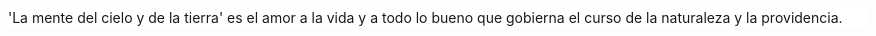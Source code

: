   'La mente del cielo y de la tierra' es el amor a la vida y a todo lo bueno que gobierna el curso de la naturaleza y la providencia.

[^149]: 234:XXV Quienes defienden la transformación de un trigrama en otro, lo cual no debería admitirse, como hemos visto, en la interpretación del Yî, hacen que Wû Wang se derive de Sung (n.º 6), manipulando la segunda línea en la primera; pero esta representación contradice las palabras del texto, que hacen que la primera línea, con su fuerza, provenga del trigrama exterior, es decir, de <i>Kh</i>ien. Y así sucede, como se relata, de forma no muy inteligible, en el Apéndice V, 10, donde <i>K</i>ăn, el trigrama inferior, es el hijo mayor, resultante de la primera aplicación de Khwăn a <i>Kh</i>ien. Las tres peculiaridades en la estructura de la figura auguran progreso y éxito; y resulta muy llamativa la breve y enfática declaración de que dicho progreso es «el designio del Cielo».

[^150]: 235:XXVI En el párrafo 1, Tâ <i>Kh</i>û evidentemente significa la «gran acumulación» de virtud, indicada por los atributos de sus trigramas componentes. La «solidez sustancial» bien podría darse como el atributo de las montañas.
  «La línea fuerte en el punto más alto» del párrafo 2 es la línea 6, cuyo sujeto se encuentra, por lo tanto, por encima de la regla representada por el 5, y tiene el firmamento abierto para su alcance al realizar su trabajo. Esto, y su capacidad para reprimir la oposición más fuerte, demuestran cómo todo lo correcto y justo lo respalda.
  En un reino donde el objeto del gobierno es la acumulación de virtud, los hombres buenos y capaces no quedarán en la oscuridad.
  ¿Qué no podrá realizar un propósito alto y bueno, apoyado en la mayor fuerza?

[^151]: 235:XXVII Muchos de los críticos, en la ilustración del párrafo 1, se refieren apropiadamente a Mencio, VI, i, cap. 14.
  En la ilustración del párrafo 2 se hace referencia a los tiempos y a la corte de Yâo y Shun, sabios gobernantes, de cuyo cuidado y nutrición surgió Yü para apaciguar las aguas del diluvio, Žî para enseñar al pueblo la agricultura, Hsieh como ministro de instrucción, Kâo Yâo como ministro del crimen, y otros; todos para hacer el trabajo de nutrir al pueblo.

[^152]: 236:XXVIII Párrafo 3. En el Gran Simbolismo, la «madera» aparece como el objeto natural simbolizado por el Sol, y no el «viento», que encontramos con mayor frecuencia. Sin embargo, el atributo de «flexibilidad» es la cualidad del Sol, ya sea que se use para el viento o para la madera.
  Párrafo 4. Se dice que una época así fue la de Yâo y Shun, la de Thang el Exitoso y la del rey Wû. Sin embargo, lo que estos héroes hicieron fue obra de la exigencia de su época, y no de un capricho o principio propio que desearan destacar.

[^153]: 237:XXIX En el párrafo 2, Liang Yin dice: «El agua se detiene en el momento oportuno y se mueve en el momento oportuno. ¿No es esto un símbolo de la superioridad del hombre al enfrentarse al peligro?»
  En el párrafo 4 los editores de Khang-hsî dicen que ejercitarse en el enfrentamiento de dificultades y peligros es la manera de establecer y fortalecer el carácter, y que el uso de dicha experiencia se ve en todas las medidas de autodefensa, no habiendo yelmo y cota de malla como la sinceridad y la buena fe, ni escudo y torre como la propiedad y la rectitud.

[^154]: 237:XXX El «doble brillo» del párrafo 1 ha sido muy debatido. Algunos dicen que significa «el gobernante», que se vuelve cada vez más brillante. Otros dicen que se refiere tanto al gobernante como a sus ministros, combinando su brillo. La primera opinión me parece mejor. La analogía entre los objetos naturales y un gobierno que se transforma y perfecciona es inverosímil.
  La posición central y correcta del párrafo 2 solo se puede decir de la segunda línea, y no de la quinta, donde una línea entera sería más correcta. El «y además» de la traducción es «por lo tanto» en el original; pero no logro comprender la fuerza ni la idoneidad de esa conjunción.

[^155]: 238:XXXI Párrafo 2. Tui, el trigrama superior, es débil y yin; y Kăn, el inferior, es fuerte y yang; véanse los Apéndices III, ii, 4, y V, 10. Kăn está debajo de Tui; mientras que el sujeto del trigrama inferior siempre debe tomar la iniciativa en estas figuras.

[^156]: 239:XXXII Todas las condiciones del párrafo 1 deben entenderse como conducentes a la indicación de progreso y éxito, que se explica en el párrafo 2 y se ilustra con la analogía del curso del cielo y la tierra.
  "El movimiento en cualquier dirección", como se explica en el párrafo 3, indica los nuevos modos y esferas de actividad siempre emergentes, a los que está llamado aquel que es firme y correcto.
  El párrafo 4, y especialmente su frase final, son de un carácter meditativo y reflexivo, nada raro en el tratado sobre el Thwan.

[^157]: 240:XXXIII «El hombre superior», se dice, «avanza o se retira según las circunstancias. La fuerza y ​​la correcta posición de la quinta línea demuestran que es capaz de mantenerse; y como la segunda línea, débil, responde a ella, ninguna oposición a lo que es correcto en él surgiría de otros. Por lo tanto, podría conservar su posición; pero al observar las dos líneas débiles, 1 y 2, reconoce en ellas el avance y el progreso incontenible de los hombres pequeños, y que por un tiempo es mejor para él ceder y retirarse del campo. Así, hay progreso exitoso incluso en su retirada».

[^158]: 240:XXXIV Párrafo 1. 'Lo que es grande' denota, en primer lugar, el grupo de cuatro líneas fuertes que nos llama la atención en la pág. 241 al observar la figura, y luego al hombre superior, o a los hombres fuertes en posiciones de poder, de los cuales estos son los representantes. <i>Kh</i>ien es el trigrama de la fuerza, y <i>K</i>ăn el del movimiento.

[^124]: 213:1 El nombre Thwan y el significado del carácter así llamado están suficientemente establecidos. Thwan son las explicaciones del rey Wăn de todos los hexagramas. Parece imposible ahora determinar cómo surgió el carácter y cómo se le llamó Thwan. El tratado sobre Thwan se atribuye a Confucio; y he considerado en la Introducción, [p. 30](Introduction_3#p30), si la tradición al respecto puede ser aceptada en alguna medida.
[^125]: 214:I El hexagrama <i>Kh</i>ien se compone de seis líneas enteras, o del trigrama <i>Kh</i>ien, símbolo del cielo de Fû-hsî, repetido. El Thwan no se detiene en esto, sino que parte, en su exposición, de la palabra «cielo», suponiendo que el hexagrama representaba todo el significado que se le había dado a ese término. En los párrafos 1, 2 y 4, los cuatro atributos del Texto de Wăn (el 2 se ocupa del segundo, aunque no se nombra expresamente) se ilustran mediante los fenómenos que ocurren en el mundo físico.
[^126]: 215:II Así como el autor, al exponer el Thwan del hexagrama 1, parte de la palabra «cielo», aquí lo hace a partir del significado simbólico de «tierra». Lo que he dicho en el texto sobre la diferencia con la que se atribuyen los mismos atributos a <i>Kh</i>ien y Khwăn, aparece claramente en el párrafo 1. Es la diferencia expresada por las palabras que he añadido: «poder» y «capacidad». <i>Kh</i>ien origina; Khwăn produce, o da nacimiento a lo que se ha originado.
[^127]: 216:III <i>K</i>un se compone de los trigramas <i>K</i>ăn y Khan; pero según las opiniones sobre la disposición de los trigramas del rey Wăn, como se expone especialmente en el Apéndice V, cap. 14, los otros seis provienen de <i>Kh</i>ien y Khwăn, y se dice que son sus hijos. En la primera aplicación de Khwăn a <i>Kh</i>ien, resulta <i>K</i>ăn, la primera línea de <i>Kh</i>ien ocupa el lugar de la última de Khwăn; y en la segunda aplicación, resulta Khan, la línea media de <i>Kh</i>ien ocupa el lugar de la de Khwăn. McClatchie traduce aquí:—«El diagrama Thun (<i>K</i>un) representa lo duro y lo blando (aire) comenzando a tener relaciones sexuales, ¡y dando a luz con sufrimiento!». Pero no hay nada en el Yî, de principio a fin, que justifique tal interpretación. Tampoco veo cómo, a partir de cualquier explicación de la génesis por los trigramas componentes, se puede extraer fácilmente la idea del resultado como signo de un estado de dificultad y angustia.
[^128]: 217:IV El trigrama Kăn tiene como símbolo en el mundo natural una montaña que se yergue ceñuda y detiene o frena el avance del viajero. La detención, entendida a veces de forma activa y a veces pasiva, se denomina virtud o atributo que indica. Khan, como mencioné en la [p. 32](Introduction_3#p32), tiene como símbolo el agua, especialmente en forma de lluvia. Aquí, sin embargo, el agua aparece como un arroyo en un desfiladero difícil, como el que suele aparecer al acercarse a una montaña, sugiriendo peligrosidad como atributo de dicha posición. De la combinación de estos símbolos y sus atributos, el autor cree obtener la idea del carácter (no el hexagrama completo) Măng, como símbolo de ignorancia e inexperiencia. Véase más adelante sobre «El Gran Simbolismo».
[^129]: 218:V Hsü se compone de <i>Kh</i>ien, con la cualidad de la fuerza, y de Khan, con la cualidad de la peligrosidad. El fuerte podría fácilmente enfrentarse al peligro, pero se contiene y espera. Esta es la lección del hexagrama: el beneficio de la acción bien pensada, de los planes bien madurados.
[^130]: 219:VI El párrafo 1 aquí es muy similar a la primera oración en las notas sobre el Thwan del Texto. Dice: «La fuerza sin peligro no produciría contienda; el peligro sin fuerza no podría contender».
[^131]: 220:VII. Que "multitud" se da aquí como si fuera el significado del nombre Sze surgió, probablemente, de la sola línea entera en la figura. Ese es el símbolo del general; todas las demás líneas, divididas, sugieren la idea de una multitud obediente a sus órdenes. La ubicación del general en el centro del trigrama inferior, con su correlato correspondiente en la línea 5, sugiere la idea de firmeza y corrección que predomina en el hexagrama. Pero en la última oración, es el gobernante, y no el general del ejército, quien es el sujeto. Compárese lo que se dice de él con Mencio, I, i, cap. 3; ii, cap. 5, etc. <span id="p221">[<sup><small>p. 221</small></sup>]</span>
[^132]: 221:VIII Hay un error en el texto, como reconocen todos los críticos. He adoptado la decisión de <i>K</i>û Hsî, que, con un pequeño cambio, hace que la lectura sea coherente y armoniosa con otras explicaciones del Thwan. «Los inferiores» son los sujetos de todas las demás líneas que se reúnen en torno a su superior, representada en la quinta línea.
[^133]: 222:IX Se dice que la línea débil ocupa su posición correcta porque está en el cuarto lugar, un lugar par. La respuesta de todas las demás líneas, tanto superiores como inferiores, implica su sometimiento a ser restringidas por ella; y esto surge simplemente del significado que el rey Wăn decidió atribuir al hexagrama.
[^134]: 223:X «(El símbolo de) debilidad» en el párrafo 1, según Wang Shăn-žze (dinastía Yuan), es la línea 3, impulsada por las dos líneas fuertes inferiores y que debe enfrentarse a las tres líneas fuertes superiores. Hû Ping-wan (también de la dinastía Yuan) afirma que todo el trigrama inferior, Tui, que participa de la naturaleza yin, es el símbolo de la debilidad, y todo el <i>Kh</i>ien, el de la fuerza. Los editores de <i>K</i>eh-<i>K</i>ung afirman que, para comprender el significado completo, debemos adoptar ambas perspectivas.
[^135]: 224:XI No hay nada que decir sobre la explicación del Thwan aquí más allá de lo que se ha notado en los diferentes párrafos del Texto. El canónigo McClatchie traduce: "El Thwan significa que el Cielo y la Tierra ahora tienen relaciones conyugales entre sí... y las clases altas y bajas se unen". Pero en ambas cláusulas los caracteres chinos son los mismos. ¿Por qué no continuó diciendo: "las clases altas y bajas tienen relaciones conyugales juntas"; o mejor aún, ¿por qué no descartó por completo la idea de tal relación? ¿Por qué hacer que el Yî parezca burdo, cuando no hay ni rastro de burdodad en él? Este párrafo ilustra bien cómo la idea dominante en todas las antinomias del Yî es la de autoridad y fuerza por un lado, y la de inferioridad y debilidad por el otro.
[^136]: 224:XII Todo el simbolismo aquí surge del trigrama Khwăn, que ocupa en la figura el lugar interior o inferior, y <i>Kh</i>ien el exterior o superior. Corresponde al trigrama interior tomar la iniciativa; p. 225, pero ¿cómo puede la tierra (simbolizada por Khwăn) sustituir al cielo (simbolizado por <i>Kh</i>ien)? Así como en la naturaleza se origina el cielo y no la tierra, en un estado las clases altas deben tomar la iniciativa, y no las bajas.
[^137]: 225:XIII Para comprender los diversos puntos de este comentario, basta con consultar el texto del hexagrama. El correlato correcto de la línea 2 es la línea 5, y por lo tanto, he dicho que «corresponde a (la línea correspondiente en) <i>Kh</i>ien». Sin embargo, los editores de la edición de Khang-hsî considerarían como correlatos todas las líneas de <i>Kh</i>ien, por ser más acordes con la idea de unión.
[^138]: 226:XIV La posición en el quinto lugar indica la dignidad, y su ubicación central, en el centro del trigrama superior, indica la virtud, del señor de la figura.
[^139]: 226:XV El Thwan de este hexagrama fue tan breve que el autor trata aquí en general el tema de la humildad, mostrando cómo la valoran el cielo y la tierra, los espíritus y los hombres. El descenso de las influencias celestiales y la baja posición de la tierra en el párrafo 1 son ambos símbolos de la humildad. Las influencias celestiales se manifiestan en la belleza y la fertilidad de la tierra.
[^140]: 227:XVI Lo que se dice en el párrafo 1 sobre las líneas ha sido señalado en las notas del Texto. 'La obediencia' es el atributo de Khwăn, el trigrama inferior, que toma la iniciativa en la acción de la figura; y aquí hace uso del movimiento, que es el atributo de <i>K</i>ăn, el trigrama superior.
[^141]: 228:XVII Los trigramas <i>K</i>ăn y Tui se distinguen como fuertes y débiles. <i>K</i>ăn representa, en el esquema del rey Wăn, al hijo mayor, y Tui, a la hija menor. Pero "el fuerte" aquí puede significar la línea fuerte, la más baja del hexagrama. Como dice Wang Žung-<i>kw</i>an (dinastía Sung): "La línea yang y fuerte no debe estar por debajo de una línea yin y débil, como la encontramos aquí. Es decir, en Sui, lo alto se sitúa por debajo de lo bajo, y lo noble por debajo de lo mediocre": estimando a los demás por encima de sí mismo y dando la idea de seguir. Entonces <i>K</i>ân denota la producción o excitación del movimiento, y Tui denota placer; y la unión de estos elementos sugiere la misma idea.
[^142]: 229:XVIII El simbolismo aquí es el opuesto al de Sui. El trigrama superior, <i>K</i>ăn, es fuerte, denotando, según el rey Wăn, «el hijo menor»; y el inferior, Sol, es débil, denotando «la hija mayor». Que la hija mayor esté por debajo del hijo menor es totalmente correcto y ayuda a indicar el auspicio de un gran éxito. El atributo del Sol es la flexibilidad, y el de <i>K</i>ăn, la detención o el arresto. La débil flexibilidad que enfrenta la montaña que lo detiene da una idea del estado maligno que implica Kû.
[^143]: 229:XIX Véase lo dicho sobre el cuarto párrafo en las págs. [98](Section_1#p98), [99](Section_1#p99) del Texto. Los demás párrafos no necesitan explicación más allá de lo que aparece en la traducción complementaria.
[^144]: 230:XX «El Gran Manifestador» es el regente, el sujeto principal del hexagrama, representado por la línea 5, cerca de la parte superior de la figura. En dicha figura, el trigrama inferior es <i>Kh</i>wăn, que representa la tierra, con el atributo de docilidad, y el superior es el Sol, que representa el viento, con los atributos de flexibilidad y penetración. Según la ubicación de la línea 5, así son las virtudes del regente.
[^145]: 231:XXI La 'división equitativa de las líneas fuertes y débiles' se observa al tomarlas en pares, aunque el orden en el primer par es diferente al de los otros dos. Se supone que esto indica la inteligencia de los juicios en la acción del hexagrama. <i>K</i>ăn, el trigrama inferior, simboliza el movimiento; Lî, el superior, la inteligencia. La actuación de la quinta línea en su posición alta no insinúa la formación de la figura a partir de Yî, el 42.º hexagrama, sino que llama la atención sobre el hecho de que una línea débil es aquí 'señora del juicio'. Esto no parece natural, pero el efecto es positivo; el juicio se ve atenuado por la indulgencia.
[^146]: 231:XXII El primer párrafo es superfluo o incompleto.
[^147]: 232:XXIII «Las figuras simbólicas del hexagrama» son Khwăn, abajo, representante de la docilidad, actuando según las circunstancias; y Kăn, representante de una montaña, que detiene el avance del viajero. El hombre superior de la línea superior las interpreta así y actúa en consecuencia. Sin embargo, no pierde la esperanza. Al invierno le sigue la primavera; a la noche le sucede el día; la luna mengua y luego vuelve a crecer. Así ocurrirá en la vida política. Como leemos en el profeta hebreo Isaías: «En el descanso y el reposo seréis salvos; en la quietud y la confianza estará vuestra fuerza».
[^148]: 233:XXIV «El movimiento de la revolución celestial» en el párrafo 3 se refiere a las alternancias regulares de oscuridad y luz, y de frío y calor, como se observa en los diferentes meses del año. Hâu Hsing-kwo (de la dinastía Thang) se refiere a las expresiones del Shih, I, XV, oda 1, «los días de (nuestro) primer (mes), segundo (mes),», etc., como ilustración del uso de día por mes, tal como lo tenemos aquí; pero esto sirve para explicar lo que es oscuro por lo que lo es aún más; aunque creo, como se indica en el texto, que «siete días» equivale aquí a «siete meses».
[^159]: 241:XXXV Para aquellos que defienden la visión de que los hexagramas del Yî se han formado por cambios de las líneas al manipular con los tallos adivinatorios, las palabras del párrafo 2, que tenemos en la figura 'la línea débil avanzada y moviéndose hacia arriba', sugieren la derivación de Žin de Kwan, cuyas líneas 4.ª y 5.ª se hacen cambiar de lugar ( ![](image/book/Confucianism/The_I_Ching/hex110000.jpg)). Pero hemos visto que esa visión es inadmisible en la interpretación del Yî. Y una explicación simple del lenguaje se presenta de inmediato. Como dice Hsiang An-shih (dinastía Sung), 'De los tres trigramas «hijas» es solo Lî la que tiene su línea dividida ocupando el lugar central de honor, cuando es el trigrama superior en un hexagrama'.
[^160]: 242:XXXVI El sol desapareciendo, como decimos, 'debajo de la tierra', o, como lo concibe el escritor chino, 'en medio de, o dentro de la tierra', indica suficientemente el oscurecimiento o la herida del brillo, la represión y resistencia de lo bueno y brillante.
[^161]: 242:XXXVII El párrafo 1 explica primero la afirmación del Thwan (pág. 243) sobre la esposa, representada por la línea 2; y luego continúa con el esposo, representado por la línea 5. Los dos trigramas se convierten en representantes del círculo familiar y del vasto mundo exterior. En la referencia al cielo y la tierra, no se supone que sean realmente marido y mujer; pero en su relación y posición, simbolizan esa relación social y a los individuos que la conforman.
[^162]: 243:XXXVIII En el párrafo 1, primero explicamos el significado de Khwei a partir del simbolismo de Fû-hsî. A continuación, en la pág. 244, una explicación atribuida al rey Wăn, donde Tui representa a la hija menor y Lî a la segunda. Los editores de Khang-hsî observan que en muchos hexagramas tenemos a dos hijas viviendo juntas, pero que solo en este y en el 49 se destaca. La razón, según ellos, es que en esos dos diagramas las hermanas son la segunda y la tercera hijas, mientras que en los otros una de ellas es la mayor, cuyo lugar y superioridad son fijos, de modo que entre ella y cualquiera de las otras no puede haber división ni conflicto.
[^163]: 244:XXXIX El trigrama superior o frontal es Khân, cuyo atributo es la peligrosidad; el inferior es Kăn, cuyo atributo es la detención, activa o pasiva, del movimiento o avance. Podemos comprender cómo la unión de estos atributos da las ideas de dificultad y cautela prudente.
[^164]: 245:XL 1. El significado del hexagrama queda suficientemente claro en el párrafo 1 por medio de los atributos de los trigramas constituyentes.
[^165]: 246:XLI 1. Solo vemos dos líneas enteras en el trigrama inferior, luego una dividida, y exactamente lo opuesto en el superior. Pero la figura completa no podía sino tener esta forma debido al proceso de su formación, ya sea por la adición gradual de las dos líneas primitivas o por la superposición de los trigramas completos. Decir que las líneas superiores de <i>Kh</i>ien y Khwăn intercambiaron posiciones para expresar la idea de súbditos que contribuían con impuestos al mantenimiento de su gobernante es absurdo; y si tal pensamiento estuviera en la mente del rey Wăn (cosa que dudo mucho), solo demostraría cómo proyectó su propia idea, formada independientemente de la figura, en sus líneas.
[^166]: 248:XLII 1. El proceso de formación de los trigramas aquí es inverso al del hexagrama anterior; y está sujeto a las observaciones que he hecho al respecto. Por supuesto, el pueblo está lleno de complacencia y satisfacción con las labores de su gobernante para su propio bien.
[^167]: 249:XLIII 1. La última cláusula del párrafo 1 es buena en sí misma, pues demuestra que el estadista fuerte y digno, al expulsar a un hombre malo del estado, no se deja llevar por sentimientos artísticos privados. Sin embargo, difícilmente puede afirmarse que el sentimiento, tal como se expresa, se derive del simbolismo.
[^168]: 250:XLIV En el párrafo 1, los editores de Khang-hsî dicen: «La línea débil se encuentra (o se presenta inesperadamente) con las fuertes»; es decir, la línea débil desempeña el papel principal. El caso es como el del ministro que se atribuye el poder de decidir por sí mismo sobre todas las medidas, o el de una gallina que anuncia la mañana; ¿no se le aplica correctamente el nombre de audacia (desvergonzada)? Por lo tanto, no se dice nada más sobre el símbolo de la mujer audaz; pero se llama la atención sobre la segunda parte del Thwan.
[^169]: 251:XLV El trigrama inferior de Žhui es Khwăn, cuyo atributo es la obediencia dócil; y el superior es Tui, cuyo atributo es la satisfacción placentera. Luego tenemos la línea fuerte en 5 y su correlato propio en 2. Estos elementos pueden dar la idea de unión. También podrían dar la idea de otras cosas buenas.
[^170]: 252:XLVI La explicación del primer párrafo ha dado lugar a mucha diferencia de opinión. Algunos consideran que la «línea débil» es el 4; otros, el 5; y algunos, todo Khwăn, el trigrama superior. Los defensores del 4 lo hacen provenir del hexagrama 40, cuyo débil 3 asciende al fuerte 4, lo desplaza y ocupa su lugar; pero hemos visto repetidamente la insensatez de la doctrina de cambiar líneas y figuras. El gran simbolismo del Apéndice II sugiere la explicación adecuada. El trigrama inferior, Sol, representa aquí no el viento, sino la madera. La primera línea, débil, es la raíz de un árbol plantado bajo tierra. Su crecimiento gradual simboliza el avance ascendente del sujeto del hexagrama, fomentado, es decir, por las circunstancias de la época.
[^171]: 252:XLVII 1. Se observa la posición relativa de las líneas fuertes y débiles en la figura; pero deducir de ello la idea expresada por Khwăn requiere un gran esfuerzo de imaginación. Esa idea estaba presente en la mente, y luego las líneas se interpretaron en consecuencia.
[^172]: 253:XLVIII <i>K</i>ăng Khang-<i>Kh</i>ăng dice:—«Khân, el trigrama superior, representa el agua, y Sol, el inferior, la madera. Esta madera representa la rueda hidráulica o polea con su cubo, que desciende a la boca del manantial y sube el agua». Esta podría ser una explicación correcta de la figura, aunque su lectura de abajo a arriba parece extraña a primera vista.
[^173]: 254:XLIX Párrafo 1. Lî, el trigrama inferior, representa el fuego, y Tui, el superior, el agua. El agua extingue el fuego, y el fuego, a su vez, seca el agua. Cada uno, aparentemente, produce un cambio en el otro. De nuevo, según el esquema de trigramas del rey Wăn, como se muestra en la [p. 33](Introduction_3#p33), y en la Figura 1, Lámina III, Lî es la segunda hija, y Tui la menor. Es probable que sus voluntades difieran en el amor y en otros aspectos; pero este simbolismo no sugiere tan fácilmente la idea de cambio.
[^174]: 255:L 1. Véanse las notas del Texto del Thwan sobre la figura de un caldero en Ting. Sus trigramas componentes son Sun, que representa la madera, y Lî, que representa el fuego; lo cual bien podría sugerir la idea de cocinar. La última oración del párrafo sigue completamente el estilo del «Gran Simbolismo». Los editores de Khang-hsî afirman que la distinción entre Žing y Ting aparece aquí con mucha claridad: el primero se refiere a la alimentación del pueblo, y el segundo a la alimentación de hombres de valor. Añaden que la realidad de las ofrendas a Dios es precisamente esa alimentación. «Dios» es aquí Shang Tî, que el canónigo McClatchie traduce como «el Primer Emperador», añadiendo en una nota: «¡El Júpiter chino, el Emperador de dioses y hombres!».
[^175]: 256:LI Párrafo 1. Véase lo que dice el Texto.
[^176]: 256:LII 1. Los editores de Khang-hsî opinan que lo dicho en la primera oración de este párrafo, tras la explicación del nombre, ilustra la primera oración del Thwan, y que la otra oración ilustra el resto del Thwan. Puede ser así, pero todo el Thwan aparece en el párrafo 2.
[^177]: 257:LIII La primera oración del párrafo 2 describe cómo las líneas 2 a 5 se ubican en su lugar correspondiente, como se ha señalado en el Texto, y esa oración simboliza lo que se dice en la segunda. «La rectificación del país» es la realidad del «progreso exitoso».
[^178]: 258:LIV 1. En este Apéndice, Kwei Mei significa simplemente matrimonio, y podríamos sustituir Mei por Nü, «hija» o «jovencita». Esto se desprende del hecho de que el autor señala, como en otros pasajes, la analogía entre el crecimiento de las cosas en la naturaleza a partir de la interacción del cielo y la tierra y el incremento de la humanidad mediante el matrimonio. Lo hace con gran delicadeza. No hay mayor crudeza en el original que en la traducción.
[^179]: 259:LV Los editores de Khang-hsî señalan que el párrafo 1 no explica tanto el significado del nombre Făng, sino que explica por qué el hexagrama, compuesto de Lî y <i>K</i>ăn, tiene tal significado.
[^180]: 260:LVI Lo dicho en el párrafo 1 pretende explicar el Thwan, y no el significado del nombre Lü. Se asume que Lü significa un extraño; y el autor, a partir de la posición de la quinta línea y de los atributos de los trigramas que la componen, deriva las ideas de humildad, docilidad, serenidad e inteligencia como características propias de un extraño, las cuales probablemente le permitan alcanzar sus deseos y, por consiguiente, progresar.
[^181]: 260:LVII 1. El lenguaje de este párrafo me ha venido a la mente a menudo al leer mandatos y discursos emitidos por los emperadores de China, como los ensayos sobre los preceptos del llamado Edicto Sagrado, cuya reiteración empleada en muchos de ellos es notable.
[^182]: 261:LVIII Se supone que el sentimiento de placer que precede al pueblo y lo guía a soportar el trabajo y enfrentarse a la muerte se produce en ellos gracias al ejemplo y las lecciones de su gobernante. La Fad-hsien parafrasea esta parte del texto así: «Cuando el sabio los precede con esto, puede obligarlos a soportar el trabajo sin desear rechazarlo, y a acompañarlo en las dificultades y el peligro sin temor». Creo que esta era la enseñanza del hexagrama, pero su expresión positiva es difícil de discernir.